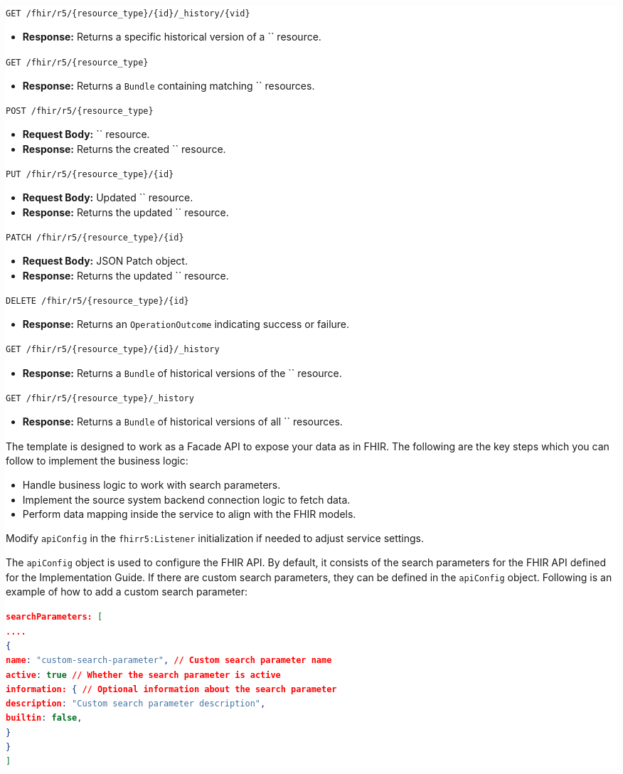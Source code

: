 ```http
GET /fhir/r5/{resource_type}/{id}/_history/{vid}
```
- **Response:** Returns a specific historical version of a `` resource.

```http
GET /fhir/r5/{resource_type}
```
- **Response:** Returns a `Bundle` containing matching `` resources.

```http
POST /fhir/r5/{resource_type}
```
- **Request Body:** `` resource.
- **Response:** Returns the created `` resource.

```http
PUT /fhir/r5/{resource_type}/{id}
```
- **Request Body:** Updated `` resource.
- **Response:** Returns the updated `` resource.

```http
PATCH /fhir/r5/{resource_type}/{id}
```
- **Request Body:** JSON Patch object.
- **Response:** Returns the updated `` resource.

```http
DELETE /fhir/r5/{resource_type}/{id}
```
- **Response:** Returns an `OperationOutcome` indicating success or failure.

```http
GET /fhir/r5/{resource_type}/{id}/_history
```
- **Response:** Returns a `Bundle` of historical versions of the `` resource.

```http
GET /fhir/r5/{resource_type}/_history
```
- **Response:** Returns a `Bundle` of historical versions of all `` resources.

The template is designed to work as a Facade API to expose your data as in FHIR. The following are the key steps which you can follow to implement the business logic:
- Handle business logic to work with search parameters.
- Implement the source system backend connection logic to fetch data.
- Perform data mapping inside the service to align with the FHIR models.

Modify `apiConfig` in the `fhirr5:Listener` initialization if needed to adjust service settings.

The `apiConfig` object is used to configure the FHIR API. By default, it consists of the search parameters for the FHIR API defined for the Implementation Guide. If there are custom search parameters, they can be defined in the `apiConfig` object. Following is an example of how to add a custom search parameter:

```json
searchParameters: [
....
{
name: "custom-search-parameter", // Custom search parameter name
active: true // Whether the search parameter is active
information: { // Optional information about the search parameter
description: "Custom search parameter description",
builtin: false,
}
}
]
```
